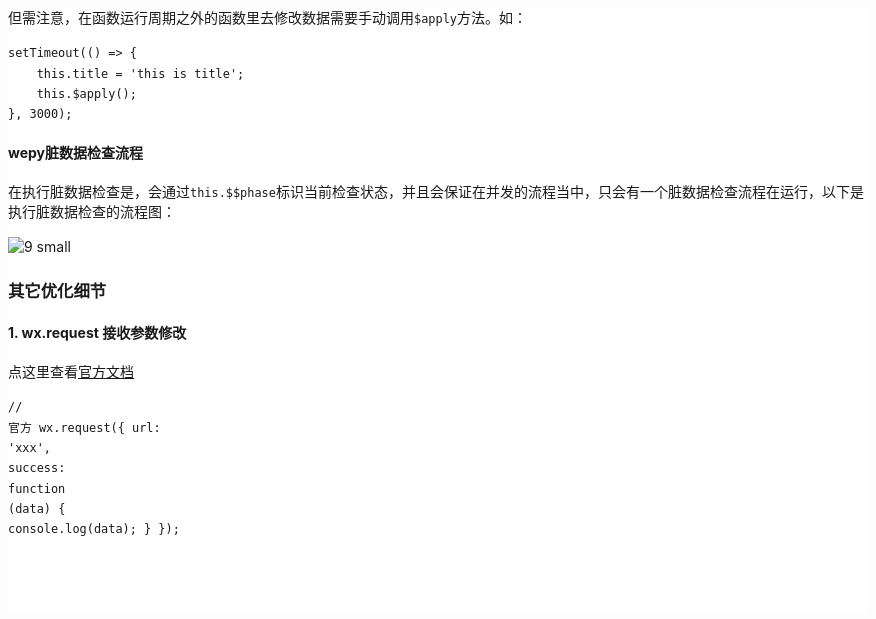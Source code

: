 <p>但需注意，在函数运行周期之外的函数里去修改数据需要手动调用<code>$apply</code>方法。如：</p>
<div class="widget-codetool" style="display:none;">
      <div class="widget-codetool--inner">
      <span class="selectCode code-tool" data-toggle="tooltip" data-placement="top" title="" data-original-title="全选"></span>
      <span type="button" class="copyCode code-tool" data-toggle="tooltip" data-placement="top" data-clipboard-text="setTimeout(() => {
    this.title = 'this is title';
    this.$apply();
}, 3000);" title="" data-original-title="复制"></span>
      <span type="button" class="saveToNote code-tool" data-toggle="tooltip" data-placement="top" title="" data-original-title="放进笔记"></span>
      </div>
      </div><pre class="javascript hljs"><code class="javascript">setTimeout(<span class="hljs-function"><span class="hljs-params">()</span> =&gt;</span> {
    <span class="hljs-keyword">this</span>.title = <span class="hljs-string">'this is title'</span>;
    <span class="hljs-keyword">this</span>.$apply();
}, <span class="hljs-number">3000</span>);</code></pre>
<h4>wepy脏数据检查流程</h4>
<p>在执行脏数据检查是，会通过<code>this.$$phase</code>标识当前检查状态，并且会保证在并发的流程当中，只会有一个脏数据检查流程在运行，以下是执行脏数据检查的流程图：</p>
<p><span class="img-wrap"><img data-src="https://cloud.githubusercontent.com/assets/2182004/20554709/a0d8b1e8-b198-11e6-9034-0997b33bdf95.png" src="https://static.alili.techhttps://cloud.githubusercontent.com/assets/2182004/20554709/a0d8b1e8-b198-11e6-9034-0997b33bdf95.png" alt="9 small" title="9 small" style="cursor: pointer;"></span></p>
<h3 id="articleHeader17">其它优化细节</h3>
<h4>1. wx.request 接收参数修改</h4>
<p>点这里查看<a href="https://mp.weixin.qq.com/debug/wxadoc/dev/api/network-request.html?t=20161122" rel="nofollow noreferrer" target="_blank">官方文档</a></p>
<div class="widget-codetool" style="display:none;">
      <div class="widget-codetool--inner">
      <span class="selectCode code-tool" data-toggle="tooltip" data-placement="top" title="" data-original-title="全选"></span>
      <span type="button" class="copyCode code-tool" data-toggle="tooltip" data-placement="top" data-clipboard-text="// 官方
wx.request({
    url: 'xxx',
    success: function (data) {
        console.log(data);
    }
});

// wepy 使用方式
// request 接口从只接收Object变为可接收String
wx.request('xxxx').then((d) => console.log(d));" title="" data-original-title="复制"></span>
      <span type="button" class="saveToNote code-tool" data-toggle="tooltip" data-placement="top" title="" data-original-title="放进笔记"></span>
      </div>
      </div><pre class="javascript hljs"><code class="javascript"><span class="hljs-comment">// 官方</span>
wx.request({
    <span class="hljs-attr">url</span>: <span class="hljs-string">'xxx'</span>,
    <span class="hljs-attr">success</span>: <span class="hljs-function"><span class="hljs-keyword">function</span> (<span class="hljs-params">data</span>) </span>{
        <span class="hljs-built_in">console</span>.log(data);
    }
});
